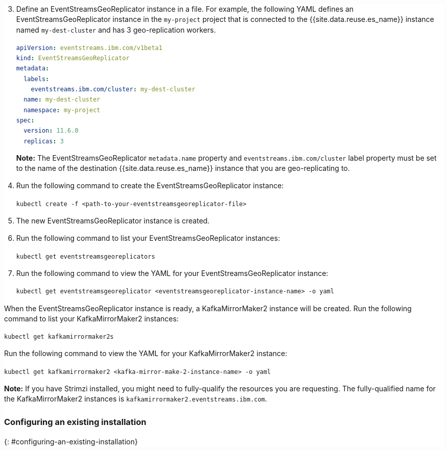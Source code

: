 3. Define an EventStreamsGeoReplicator instance in a file. For example, the following YAML defines an EventStreamsGeoReplicator instance in the `my-project` project that is connected to the {{site.data.reuse.es_name}} instance named `my-dest-cluster` and has 3 geo-replication workers.

   ```yaml
   apiVersion: eventstreams.ibm.com/v1beta1
   kind: EventStreamsGeoReplicator
   metadata:
     labels:
       eventstreams.ibm.com/cluster: my-dest-cluster
     name: my-dest-cluster
     namespace: my-project
   spec:
     version: 11.6.0
     replicas: 3
   ```

   **Note:** The EventStreamsGeoReplicator `metadata.name` property and `eventstreams.ibm.com/cluster` label property must be set to the name of the destination {{site.data.reuse.es_name}} instance that you are geo-replicating to.
4. Run the following command to create the EventStreamsGeoReplicator instance:

   ```shell
   kubectl create -f <path-to-your-eventstreamsgeoreplicator-file>
   ```

5. The new EventStreamsGeoReplicator instance is created.
6. Run the following command to list your EventStreamsGeoReplicator instances:

   ```shell
   kubectl get eventstreamsgeoreplicators
   ```

7. Run the following command to view the YAML for your EventStreamsGeoReplicator instance:

   ```shell
   kubectl get eventstreamsgeoreplicator <eventstreamsgeoreplicator-instance-name> -o yaml
   ```

When the EventStreamsGeoReplicator instance is ready, a KafkaMirrorMaker2 instance will be created. Run the following command to list your KafkaMirrorMaker2 instances:

```shell
kubectl get kafkamirrormaker2s
```

Run the following command to view the YAML for your KafkaMirrorMaker2 instance:

```shell
kubectl get kafkamirrormaker2 <kafka-mirror-make-2-instance-name> -o yaml
```

**Note:** If you have Strimzi installed, you might need to fully-qualify the resources you are requesting. The fully-qualified name for the KafkaMirrorMaker2 instances is `kafkamirrormaker2.eventstreams.ibm.com`.

### Configuring an existing installation
{: #configuring-an-existing-installation}
